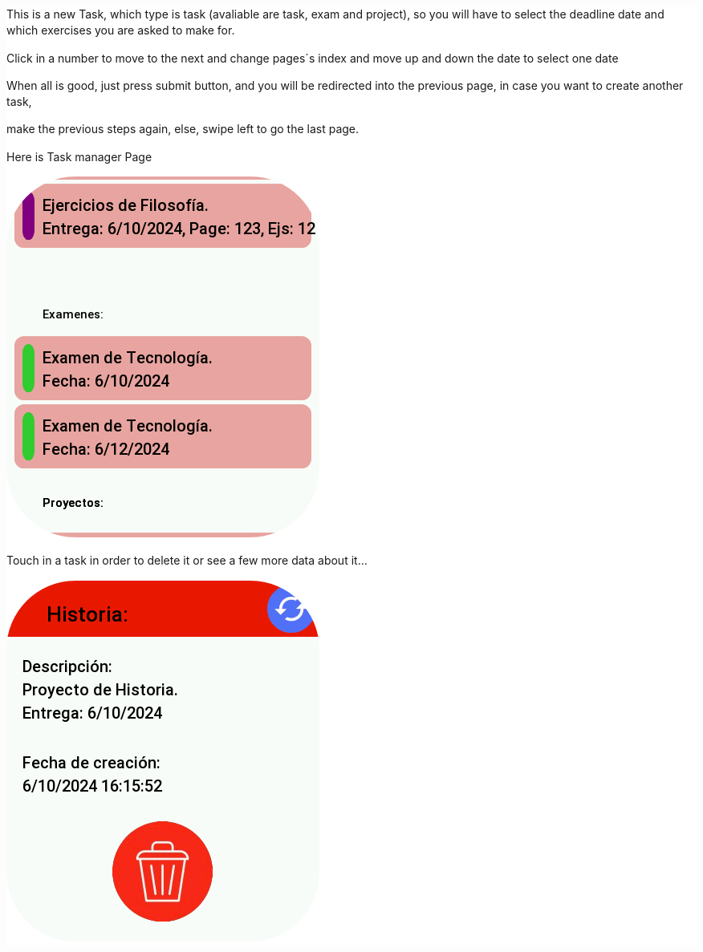 This is a new Task, which type is task (avaliable are task, exam and project), so you will have to select the deadline date and which exercises you are asked to make for.

Click in a number to move to the next and change pages´s index and move up and down the date to select one date

When all is good, just press submit button, and you will be redirected into the previous page, in case you want to create another task,

make the previous steps again, else, swipe left to go the last page.

Here is Task manager Page

![alt text](assets/image-10.png)

Touch in a task in order to delete it or see a few more data about it...

![alt text](assets/image-11.png)
